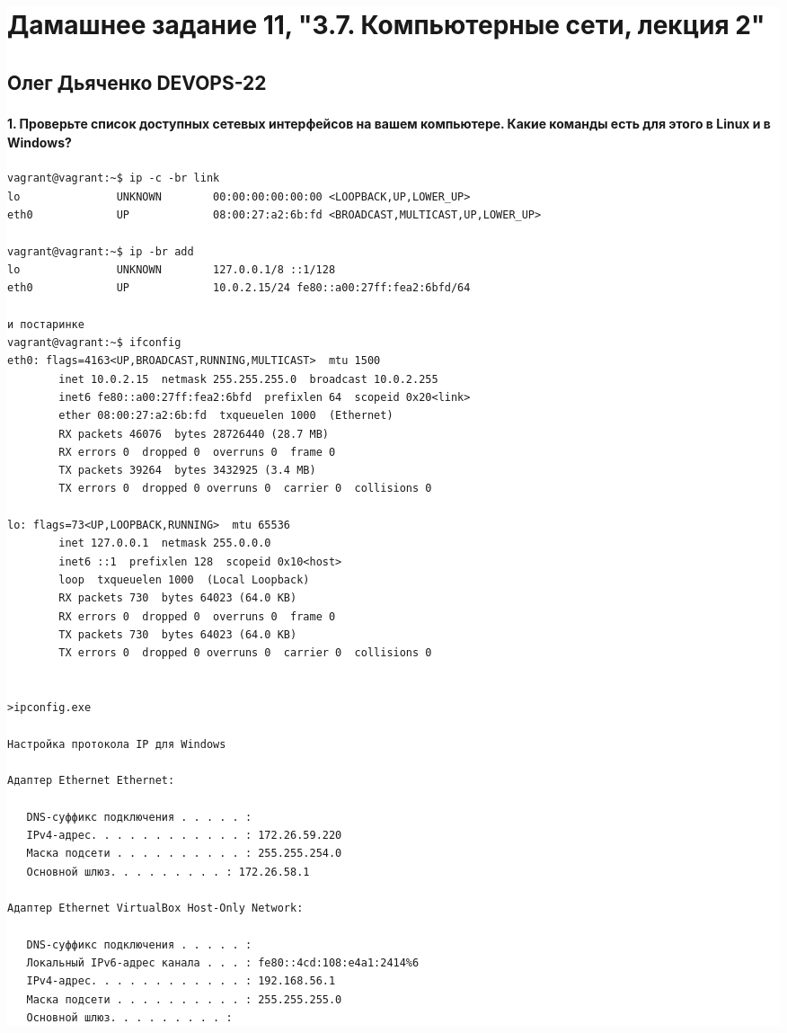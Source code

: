 # Дамашнее задание 11, "3.7. Компьютерные сети, лекция 2"

## Олег Дьяченко DEVOPS-22

#### 1. Проверьте список доступных сетевых интерфейсов на вашем компьютере. Какие команды есть для этого в Linux и в Windows?

    vagrant@vagrant:~$ ip -c -br link
    lo               UNKNOWN        00:00:00:00:00:00 <LOOPBACK,UP,LOWER_UP>
    eth0             UP             08:00:27:a2:6b:fd <BROADCAST,MULTICAST,UP,LOWER_UP>
    
    vagrant@vagrant:~$ ip -br add
    lo               UNKNOWN        127.0.0.1/8 ::1/128
    eth0             UP             10.0.2.15/24 fe80::a00:27ff:fea2:6bfd/64

    и постаринке 
    vagrant@vagrant:~$ ifconfig
    eth0: flags=4163<UP,BROADCAST,RUNNING,MULTICAST>  mtu 1500
            inet 10.0.2.15  netmask 255.255.255.0  broadcast 10.0.2.255
            inet6 fe80::a00:27ff:fea2:6bfd  prefixlen 64  scopeid 0x20<link>
            ether 08:00:27:a2:6b:fd  txqueuelen 1000  (Ethernet)
            RX packets 46076  bytes 28726440 (28.7 MB)
            RX errors 0  dropped 0  overruns 0  frame 0
            TX packets 39264  bytes 3432925 (3.4 MB)
            TX errors 0  dropped 0 overruns 0  carrier 0  collisions 0
    
    lo: flags=73<UP,LOOPBACK,RUNNING>  mtu 65536
            inet 127.0.0.1  netmask 255.0.0.0
            inet6 ::1  prefixlen 128  scopeid 0x10<host>
            loop  txqueuelen 1000  (Local Loopback)
            RX packets 730  bytes 64023 (64.0 KB)
            RX errors 0  dropped 0  overruns 0  frame 0
            TX packets 730  bytes 64023 (64.0 KB)
            TX errors 0  dropped 0 overruns 0  carrier 0  collisions 0


    >ipconfig.exe
    
    Настройка протокола IP для Windows
    
    Адаптер Ethernet Ethernet:
    
       DNS-суффикс подключения . . . . . :
       IPv4-адрес. . . . . . . . . . . . : 172.26.59.220
       Маска подсети . . . . . . . . . . : 255.255.254.0
       Основной шлюз. . . . . . . . . : 172.26.58.1
    
    Адаптер Ethernet VirtualBox Host-Only Network:
    
       DNS-суффикс подключения . . . . . :
       Локальный IPv6-адрес канала . . . : fe80::4cd:108:e4a1:2414%6
       IPv4-адрес. . . . . . . . . . . . : 192.168.56.1
       Маска подсети . . . . . . . . . . : 255.255.255.0
       Основной шлюз. . . . . . . . . :
